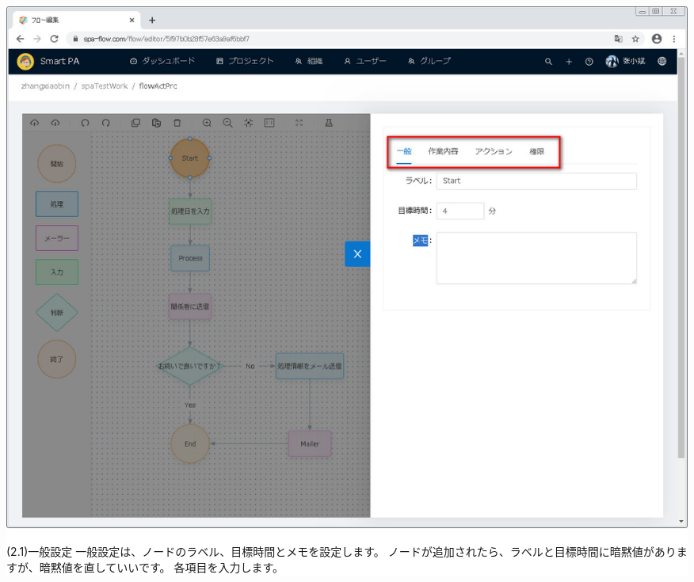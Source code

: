 ![avatar](../images-jp/userGuide/project/projViewFlowEditorStartNodeSetTag-jp.jpg)

(2.1)一般設定
一般設定は、ノードのラベル、目標時間とメモを設定します。
ノードが追加されたら、ラベルと目標時間に暗黙値がありますが、暗黙値を直していいです。
各項目を入力します。